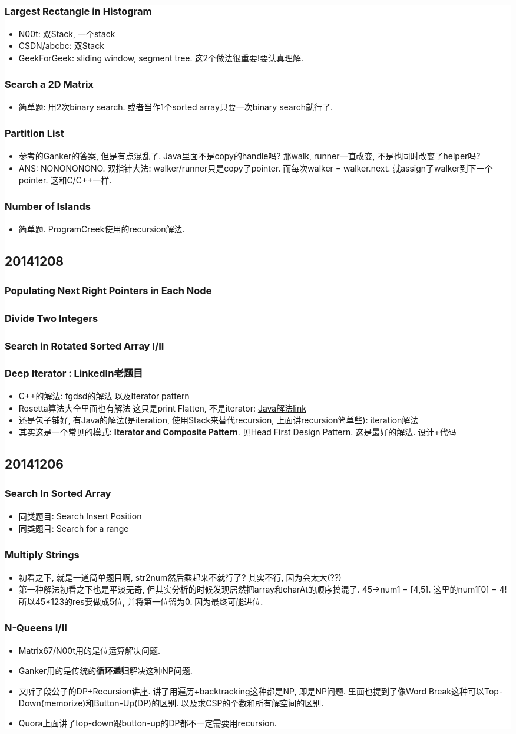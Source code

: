 ### Largest Rectangle in Histogram
+ N00t: 双Stack, 一个stack
+ CSDN/abcbc: [双Stack](http://blog.csdn.net/abcbc/article/details/8943485)
+ GeekForGeek: sliding window, segment tree. 这2个做法很重要!要认真理解.

### Search a 2D Matrix
+ 简单题: 用2次binary search. 或者当作1个sorted array只要一次binary search就行了.

### Partition List
+ 参考的Ganker的答案, 但是有点混乱了. Java里面不是copy的handle吗? 那walk, runner一直改变, 不是也同时改变了helper吗? 
+ ANS: NONONONONO. 双指针大法: walker/runner只是copy了pointer. 而每次walker = walker.next. 就assign了walker到下一个pointer. 这和C/C++一样.

### Number of Islands
+ 简单题. ProgramCreek使用的recursion解法. 

## 20141208
### Populating Next Right Pointers in Each Node
### Divide Two Integers                        
### Search in Rotated Sorted Array I/II
### Deep Iterator : LinkedIn老题目
+ C++的解法: [fgdsd的解法](http://www.fgdsb.com/2015/01/19/nested-iterator/) 以及[Iterator pattern](http://www.oodesign.com/iterator-pattern.html)
+ ~~Rosetta算法大全里面也有解法~~ 这只是print Flatten, 不是iterator: [Java解法link](http://rosettacode.org/wiki/Flatten_a_list#Java)
+ 还是包子铺好, 有Java的解法(是iteration, 使用Stack来替代recursion, 上面讲recursion简单些): [iteration解法](http://blog.baozitraining.org/2014/08/linkedin-twitter-and-hulu-onsite-how-to.html)
+ 其实这是一个常见的模式: **Iterator and Composite Pattern**. 见Head First Design Pattern. 这是最好的解法. 设计+代码

## 20141206
### Search In Sorted Array      
+ 同类题目: Search Insert Position
+ 同类题目: Search for a range

### Multiply Strings     
+ 初看之下, 就是一道简单题目啊, str2num然后乘起来不就行了? 其实不行, 因为会太大(??)
+ 第一种解法初看之下也是平淡无奇, 但其实分析的时候发现居然把array和charAt的顺序搞混了. 45->num1 = [4,5]. 这里的num1[0] = 4! 所以45*123的res要做成5位, 并将第一位留为0. 因为最终可能进位.

### N-Queens I/II
+ Matrix67/N00t用的是位运算解决问题.
+ Ganker用的是传统的**循环递归**解决这种NP问题. 
+ 又听了段公子的DP+Recursion讲座. 讲了用遍历+backtracking这种都是NP, 即是NP问题. 里面也提到了像Word Break这种可以Top-Down(memorize)和Button-Up(DP)的区别. 以及求CSP的个数和所有解空间的区别. 
+ Quora上面讲了top-down跟button-up的DP都不一定需要用recursion. 


  [1]: http://www.programcreek.com/wp-content/uploads/2014/03/word-break-II-java-298x400.png